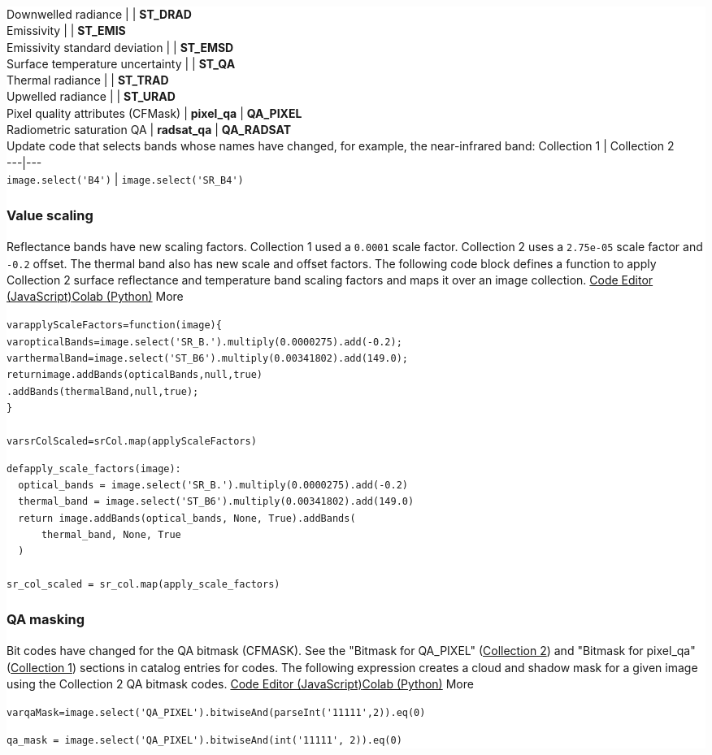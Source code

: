 Downwelled radiance |  | **ST_DRAD**  
Emissivity |  | **ST_EMIS**  
Emissivity standard deviation |  | **ST_EMSD**  
Surface temperature uncertainty |  | **ST_QA**  
Thermal radiance |  | **ST_TRAD**  
Upwelled radiance |  | **ST_URAD**  
Pixel quality attributes (CFMask) | **pixel_qa** | **QA_PIXEL**  
Radiometric saturation QA | **radsat_qa** | **QA_RADSAT**  
Update code that selects bands whose names have changed, for example, the near-infrared band:
Collection 1 | Collection 2  
---|---  
`image.select('B4')` | `image.select('SR_B4')`  
### Value scaling
Reflectance bands have new scaling factors. Collection 1 used a `0.0001` scale factor. Collection 2 uses a `2.75e-05` scale factor and `-0.2` offset. The thermal band also has new scale and offset factors. The following code block defines a function to apply Collection 2 surface reflectance and temperature band scaling factors and maps it over an image collection.
[Code Editor (JavaScript)](https://developers.google.com/earth-engine/landsat_c1_to_c2#code-editor-javascript)[Colab (Python)](https://developers.google.com/earth-engine/landsat_c1_to_c2#colab-python) More
```
varapplyScaleFactors=function(image){
varopticalBands=image.select('SR_B.').multiply(0.0000275).add(-0.2);
varthermalBand=image.select('ST_B6').multiply(0.00341802).add(149.0);
returnimage.addBands(opticalBands,null,true)
.addBands(thermalBand,null,true);
}

varsrColScaled=srCol.map(applyScaleFactors)
```
```
defapply_scale_factors(image):
  optical_bands = image.select('SR_B.').multiply(0.0000275).add(-0.2)
  thermal_band = image.select('ST_B6').multiply(0.00341802).add(149.0)
  return image.addBands(optical_bands, None, True).addBands(
      thermal_band, None, True
  )

sr_col_scaled = sr_col.map(apply_scale_factors)
```

### QA masking
Bit codes have changed for the QA bitmask (CFMASK). See the "Bitmask for QA_PIXEL" ([Collection 2](https://developers.google.com/earth-engine/datasets/catalog/LANDSAT_LE07_C02_T1_L2#bands)) and "Bitmask for pixel_qa" ([Collection 1](https://developers.google.com/earth-engine/datasets/catalog/LANDSAT_LE07_C01_T1_SR#bands)) sections in catalog entries for codes.
The following expression creates a cloud and shadow mask for a given image using the Collection 2 QA bitmask codes.
[Code Editor (JavaScript)](https://developers.google.com/earth-engine/landsat_c1_to_c2#code-editor-javascript)[Colab (Python)](https://developers.google.com/earth-engine/landsat_c1_to_c2#colab-python) More
```
varqaMask=image.select('QA_PIXEL').bitwiseAnd(parseInt('11111',2)).eq(0)
```
```
qa_mask = image.select('QA_PIXEL').bitwiseAnd(int('11111', 2)).eq(0)
```
